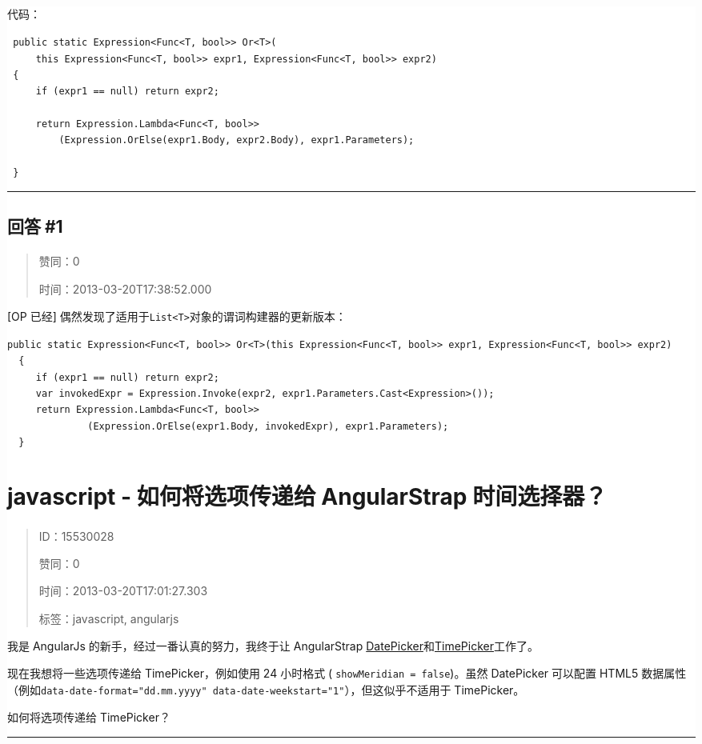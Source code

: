 代码：

```
 public static Expression<Func<T, bool>> Or<T>(
     this Expression<Func<T, bool>> expr1, Expression<Func<T, bool>> expr2)
 {
     if (expr1 == null) return expr2;

     return Expression.Lambda<Func<T, bool>>
         (Expression.OrElse(expr1.Body, expr2.Body), expr1.Parameters);

 } 
```

* * *

## 回答 #1

> 赞同：0
> 
> 时间：2013-03-20T17:38:52.000

[OP 已经] 偶然发现了适用于`List<T>`对象的谓词构建器的更新版本：

```
public static Expression<Func<T, bool>> Or<T>(this Expression<Func<T, bool>> expr1, Expression<Func<T, bool>> expr2)
  {
     if (expr1 == null) return expr2;
     var invokedExpr = Expression.Invoke(expr2, expr1.Parameters.Cast<Expression>());
     return Expression.Lambda<Func<T, bool>>
              (Expression.OrElse(expr1.Body, invokedExpr), expr1.Parameters);
  } 
```

# javascript - 如何将选项传递给 AngularStrap 时间选择器？

> ID：15530028
> 
> 赞同：0
> 
> 时间：2013-03-20T17:01:27.303
> 
> 标签：javascript, angularjs

我是 AngularJs 的新手，经过一番认真的努力，我终于让 AngularStrap [DatePicker](http://mgcrea.github.com/angular-strap/#/datepicker)和[TimePicker](http://mgcrea.github.com/angular-strap/#/timepicker)工作了。

现在我想将一些选项传递给 TimePicker，例如使用 24 小时格式 ( `showMeridian = false`)。虽然 DatePicker 可以配置 HTML5 数据属性（例如`data-date-format="dd.mm.yyyy" data-date-weekstart="1"`），但这似乎不适用于 TimePicker。

如何将选项传递给 TimePicker？

* * *
